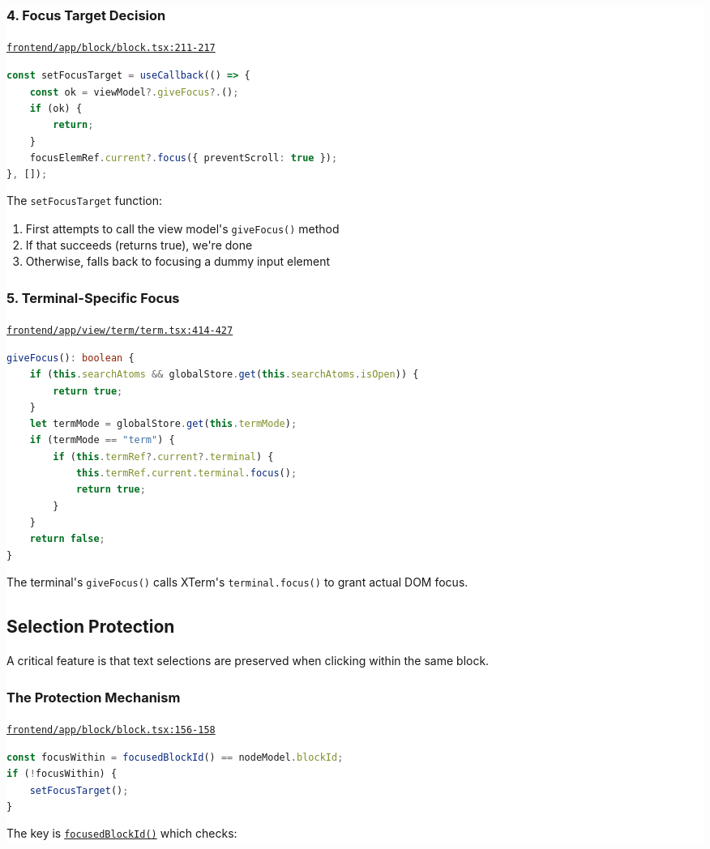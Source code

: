 ### 4. Focus Target Decision
[`frontend/app/block/block.tsx:211-217`](frontend/app/block/block.tsx:211-217)

```typescript
const setFocusTarget = useCallback(() => {
    const ok = viewModel?.giveFocus?.();
    if (ok) {
        return;
    }
    focusElemRef.current?.focus({ preventScroll: true });
}, []);
```

The `setFocusTarget` function:
1. First attempts to call the view model's `giveFocus()` method
2. If that succeeds (returns true), we're done
3. Otherwise, falls back to focusing a dummy input element

### 5. Terminal-Specific Focus
[`frontend/app/view/term/term.tsx:414-427`](frontend/app/view/term/term.tsx:414-427)

```typescript
giveFocus(): boolean {
    if (this.searchAtoms && globalStore.get(this.searchAtoms.isOpen)) {
        return true;
    }
    let termMode = globalStore.get(this.termMode);
    if (termMode == "term") {
        if (this.termRef?.current?.terminal) {
            this.termRef.current.terminal.focus();
            return true;
        }
    }
    return false;
}
```

The terminal's `giveFocus()` calls XTerm's `terminal.focus()` to grant actual DOM focus.

## Selection Protection

A critical feature is that text selections are preserved when clicking within the same block.

### The Protection Mechanism
[`frontend/app/block/block.tsx:156-158`](frontend/app/block/block.tsx:156-158)

```typescript
const focusWithin = focusedBlockId() == nodeModel.blockId;
if (!focusWithin) {
    setFocusTarget();
}
```

The key is [`focusedBlockId()`](frontend/util/focusutil.ts:48-70) which checks:
